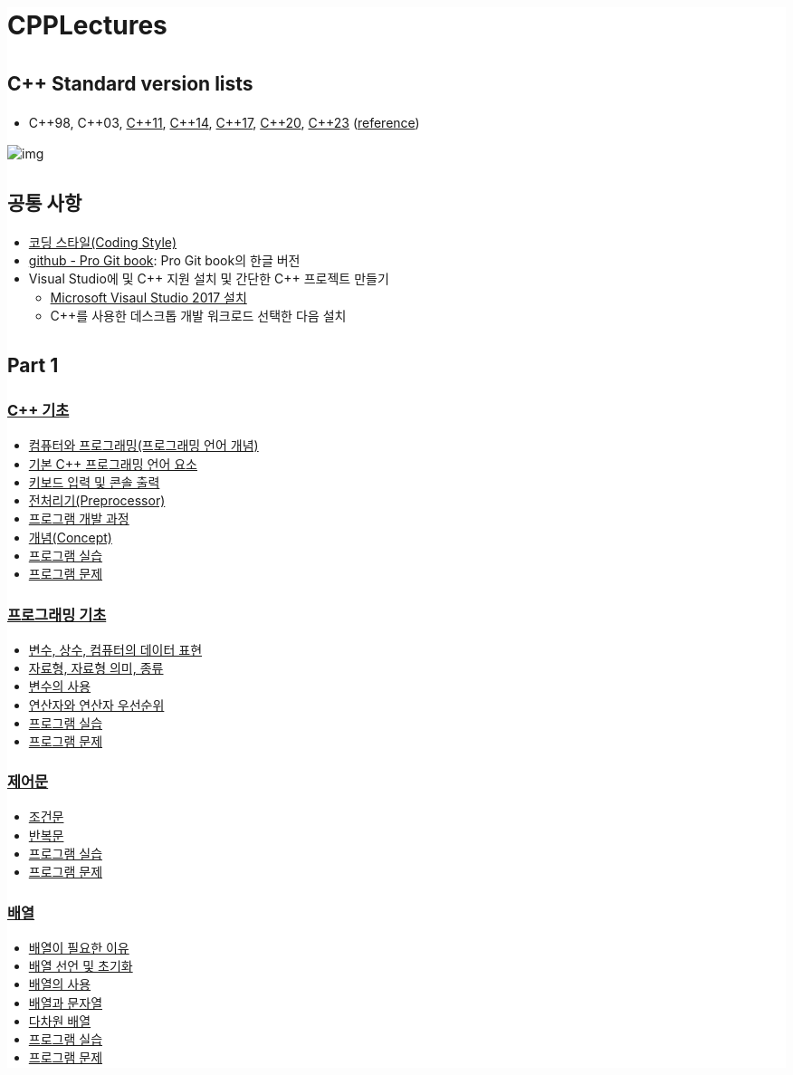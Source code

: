
# CPPLectures

## C++ Standard version lists

* C++98, C++03, [C++11](https://en.cppreference.com/w/cpp/11), [C++14](https://en.cppreference.com/w/cpp/14), [C++17](https://en.cppreference.com/w/cpp/17), [C++20](https://en.cppreference.com/w/cpp/20), [C++23](https://en.cppreference.com/w/cpp/23) ([reference](https://en.cppreference.com/w/))

![img](./CPP_ref.png)


## 공통 사항

* [코딩 스타일(Coding Style)](./CodingStyle.md)
* [github - Pro Git book](https://git-scm.com/book/ko/v2): Pro Git book의 한글 버전
* Visual Studio에 및 C++ 지원 설치 및 간단한 C++ 프로젝트 만들기
    - [Microsoft Visaul Studio 2017 설치](https://docs.microsoft.com/ko-kr/cpp/build/vscpp-step-0-installation?view=msvc-150)
    - C++를 사용한 데스크톱 개발 워크로드 선택한 다음 설치

## Part 1

### **[C++ 기초](./CppBasic)**
   - [컴퓨터와 프로그래밍(프로그래밍 언어 개념)](./CppBasic/ProgrammingLanguage.md)
   - [기본 C++ 프로그래밍 언어 요소](./CppBasic/Basic.md) 
   - [키보드 입력 및 콘솔 출력](./CppBasic/InOut.md)
   - [전처리기(Preprocessor)](./CppBasic/Preprocessor.md)
   - [프로그램 개발 과정](./CppBasic/ProgramDev.md)
   - [개념(Concept)](./CppBasic/Concept.md)
   - [프로그램 실습](./CppBasic/Labs.md)
   - [프로그램 문제](./CppBasic/Problems.md)

### **[프로그래밍 기초](./BasicProgramming)**
   - [변수, 상수, 컴퓨터의 데이터 표현](./BasicProgramming/Data_and_Variables.md)  
   - [자료형, 자료형 의미, 종류](./BasicProgramming/DataType.md)
   - [변수의 사용](./BasicProgramming/VariableUsage.md)
   - [연산자와 연산자 우선순위](./BasicProgramming/Operators.md)
   - [프로그램 실습](./BasicProgramming/Labs.md)
   - [프로그램 문제](./BasicProgramming/Problems.md)

### **[제어문](./Control)**
   - [조건문](./Control/condition.md)
   - [반복문](./Control/Iteration.md)
   - [프로그램 실습](./Control/Labs.md)
   - [프로그램 문제](./Control/Problems.md)

### **[배열](./Array)**
   - [배열이 필요한 이유](./Array/whyArray.md)
   - [배열 선언 및 초기화](./Array/Declaration_Initializaion.md)
   - [배열의 사용](./Array/AccessArrayElements.md)
   - [배열과 문자열](./Array/charArray.md)
   - [다차원 배열](./Array/multiDimArray.md)
   - [프로그램 실습](./Array/Labs.md)
   - [프로그램 문제](./Array/Problems.md)
